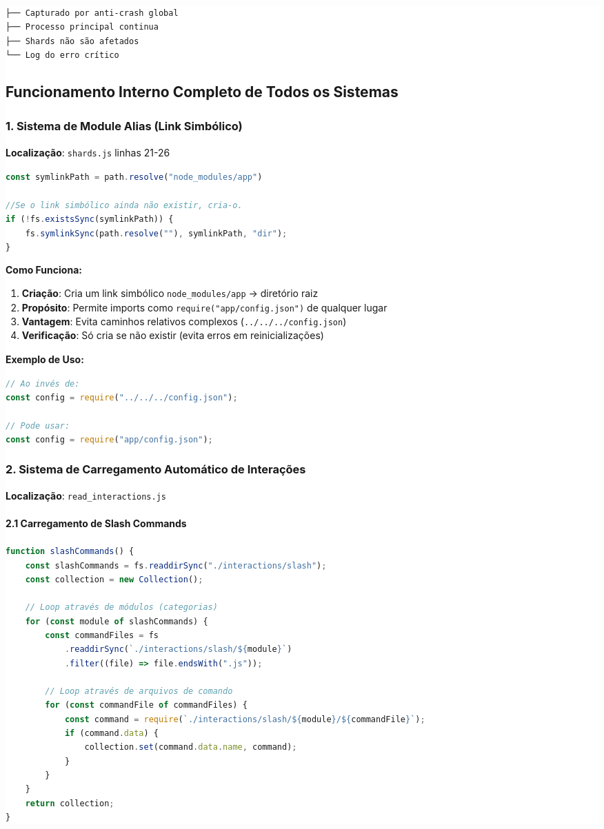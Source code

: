 ```
├── Capturado por anti-crash global
├── Processo principal continua
├── Shards não são afetados
└── Log do erro crítico
```

## Funcionamento Interno Completo de Todos os Sistemas

### 1. Sistema de Module Alias (Link Simbólico)

**Localização**: `shards.js` linhas 21-26
```javascript
const symlinkPath = path.resolve("node_modules/app")

//Se o link simbólico ainda não existir, cria-o.
if (!fs.existsSync(symlinkPath)) {
    fs.symlinkSync(path.resolve(""), symlinkPath, "dir");
}
```

**Como Funciona:**
1. **Criação**: Cria um link simbólico `node_modules/app` → diretório raiz
2. **Propósito**: Permite imports como `require("app/config.json")` de qualquer lugar
3. **Vantagem**: Evita caminhos relativos complexos (`../../../config.json`)
4. **Verificação**: Só cria se não existir (evita erros em reinicializações)

**Exemplo de Uso:**
```javascript
// Ao invés de:
const config = require("../../../config.json");

// Pode usar:
const config = require("app/config.json");
```

### 2. Sistema de Carregamento Automático de Interações

**Localização**: `read_interactions.js`

#### **2.1 Carregamento de Slash Commands**
```javascript
function slashCommands() {
    const slashCommands = fs.readdirSync("./interactions/slash");
    const collection = new Collection();

    // Loop através de módulos (categorias)
    for (const module of slashCommands) {
        const commandFiles = fs
            .readdirSync(`./interactions/slash/${module}`)
            .filter((file) => file.endsWith(".js"));

        // Loop através de arquivos de comando
        for (const commandFile of commandFiles) {
            const command = require(`./interactions/slash/${module}/${commandFile}`);
            if (command.data) {
                collection.set(command.data.name, command);
            }
        }
    }
    return collection;
}
```
